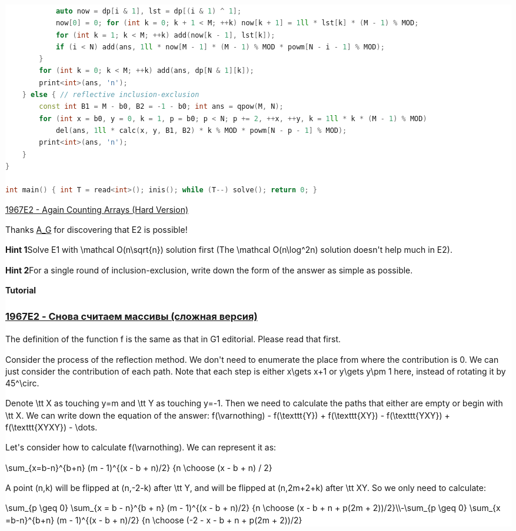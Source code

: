 ```cpp
			auto now = dp[i & 1], lst = dp[(i & 1) ^ 1];
			now[0] = 0; for (int k = 0; k + 1 < M; ++k) now[k + 1] = 1ll * lst[k] * (M - 1) % MOD;
			for (int k = 1; k < M; ++k) add(now[k - 1], lst[k]);
			if (i < N) add(ans, 1ll * now[M - 1] * (M - 1) % MOD * powm[N - i - 1] % MOD);
		}
		for (int k = 0; k < M; ++k) add(ans, dp[N & 1][k]);
		print<int>(ans, 'n');
	} else { // reflective inclusion-exclusion
		const int B1 = M - b0, B2 = -1 - b0; int ans = qpow(M, N);
		for (int x = b0, y = 0, k = 1, p = b0; p < N; p += 2, ++x, ++y, k = 1ll * k * (M - 1) % MOD) 
			del(ans, 1ll * calc(x, y, B1, B2) * k % MOD * powm[N - p - 1] % MOD);
		print<int>(ans, 'n');
	}
}
 
int main() { int T = read<int>(); inis(); while (T--) solve(); return 0; }
```
[1967E2 - Again Counting Arrays (Hard Version)](../problems/E2._Again_Counting_Arrays_(Hard_Version).md "Codeforces Round 942 (Div. 1)")

Thanks [A_G](https://codeforces.com/profile/A_G "Legendary Grandmaster A_G") for discovering that E2 is possible!

 **Hint 1**Solve E1 with \mathcal O(n\sqrt{n}) solution first (The \mathcal O(n\log^2n) solution doesn't help much in E2).

 **Hint 2**For a single round of inclusion-exclusion, write down the form of the answer as simple as possible.

 **Tutorial**
### [1967E2 - Снова считаем массивы (сложная версия)](../problems/E2._Again_Counting_Arrays_(Hard_Version).md "Codeforces Round 942 (Div. 1)")

The definition of the function f is the same as that in G1 editorial. Please read that first.

Consider the process of the reflection method. We don't need to enumerate the place from where the contribution is 0. We can just consider the contribution of each path. Note that each step is either x\gets x+1 or y\gets y\pm 1 here, instead of rotating it by 45^\circ.

Denote \tt X as touching y=m and \tt Y as touching y=-1. Then we need to calculate the paths that either are empty or begin with \tt X. We can write down the equation of the answer: f(\varnothing) - f(\texttt{Y}) + f(\texttt{XY}) - f(\texttt{YXY}) + f(\texttt{XYXY}) - \dots.

Let's consider how to calculate f(\varnothing). We can represent it as:

\sum_{x=b-n}^{b+n} (m - 1)^{(x - b + n)/2} {n \choose (x - b + n) / 2}

A point (n,k) will be flipped at (n,-2-k) after \tt Y, and will be flipped at (n,2m+2+k) after \tt XY. So we only need to calculate:

\sum_{p \geq 0} \sum_{x = b - n}^{b + n} (m - 1)^{(x - b + n)/2} {n \choose (x - b + n + p(2m + 2))/2}\\\\-\sum_{p \geq 0} \sum_{x =b-n}^{b+n} (m - 1)^{(x - b + n)/2} {n \choose (-2 - x - b + n + p(2m + 2))/2}
